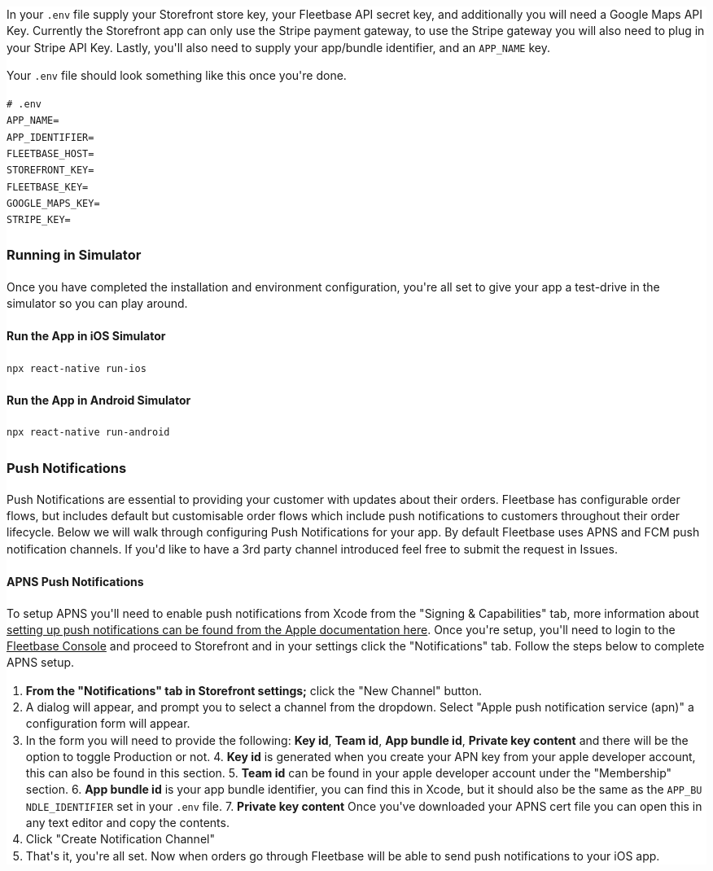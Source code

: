 In your `.env` file supply your Storefront store key, your Fleetbase API secret key, and additionally you will need a Google Maps API Key. Currently the Storefront app can only use the Stripe payment gateway, to use the Stripe gateway you will also need to plug in your Stripe API Key. Lastly, you'll also need to supply your app/bundle identifier, and an `APP_NAME` key.

Your `.env` file should look something like this once you're done.

```
# .env
APP_NAME=
APP_IDENTIFIER=
FLEETBASE_HOST=
STOREFRONT_KEY=
FLEETBASE_KEY=
GOOGLE_MAPS_KEY=
STRIPE_KEY=
```

### Running in Simulator

Once you have completed the installation and environment configuration, you're all set to give your app a test-drive in the simulator so you can play around.

#### Run the App in iOS Simulator

```
npx react-native run-ios
```

#### Run the App in Android Simulator

```
npx react-native run-android
```

### Push Notifications

Push Notifications are essential to providing your customer with updates about their orders. Fleetbase has configurable order flows, but includes default but customisable order flows which include push notifications to customers throughout their order lifecycle. Below we will walk through configuring Push Notifications for your app. By default Fleetbase uses APNS and FCM push notification channels. If you'd like to have a 3rd party channel introduced feel free to submit the request in Issues.

#### APNS Push Notifications

To setup APNS you'll need to enable push notifications from Xcode from the "Signing & Capabilities" tab, more information about [setting up push notifications can be found from the Apple documentation here](https://developer.apple.com/documentation/usernotifications/registering_your_app_with_apns). Once you're setup, you'll need to login to the [Fleetbase Console](https://console.fleetbase.io) and proceed to Storefront and in your settings click the "Notifications" tab. Follow the steps below to complete APNS setup.

1.  **From the "Notifications" tab in Storefront settings;** click the "New Channel" button.
2.  A dialog will appear, and prompt you to select a channel from the dropdown. Select "Apple push notification service (apn)" a configuration form will appear.
3.  In the form you will need to provide the following: **Key id**, **Team id**, **App bundle id**, **Private key content** and there will be the option to toggle Production or not. 4. **Key id** is generated when you create your APN key from your apple developer account, this can also be found in this section. 5. **Team id** can be found in your apple developer account under the "Membership" section. 6. **App bundle id** is your app bundle identifier, you can find this in Xcode, but it should also be the same as the `APP_BUNDLE_IDENTIFIER` set in your `.env` file. 7. **Private key content** Once you've downloaded your APNS cert file you can open this in any text editor and copy the contents.
4.  Click "Create Notification Channel"
5.  That's it, you're all set. Now when orders go through Fleetbase will be able to send push notifications to your iOS app.
